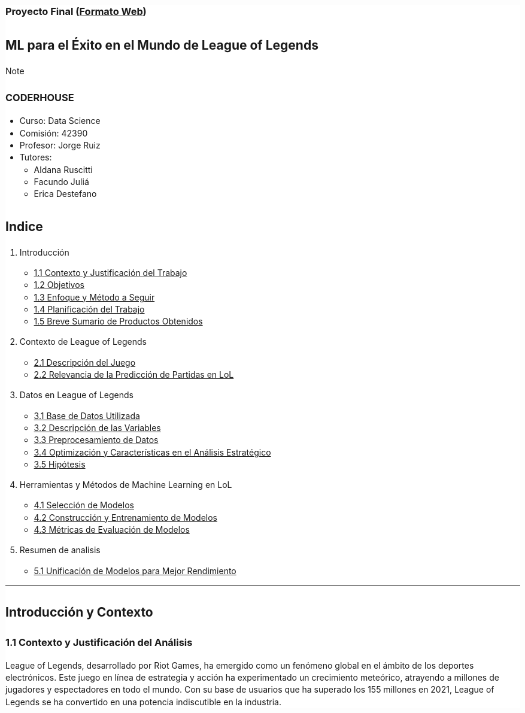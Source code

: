 ### Proyecto Final ([Formato Web](https://ferjapolis.github.io/Coderhouser-DS-TP0002/Resumen.html))
## ML para el Éxito en el Mundo de League of Legends

> [!NOTE]
> ### CODERHOUSE
> - Curso: Data Science
> - Comisión: 42390
> - Profesor: Jorge Ruiz
> - Tutores:
>   - Aldana Ruscitti
>   - Facundo Juliá
>   - Erica Destefano




## Indice
1. Introducción
    - [1.1 Contexto y Justificación del Trabajo](#11-contexto-y-justificación-del-análisis)
    - [1.2 Objetivos](#12-objetivos-del-análisis)
    - [1.3 Enfoque y Método a Seguir](#13-enfoque-y-método-a-seguir)
    - [1.4 Planificación del Trabajo](#14-planificación-del-trabajo)
    - [1.5 Breve Sumario de Productos Obtenidos](#15-breve-sumario-de-productos-obtenidos)

2. Contexto de League of Legends
    - [2.1 Descripción del Juego](#21-descripción-general)
    - [2.2 Relevancia de la Predicción de Partidas en LoL](#datos-en-league-of-legends)

3. Datos en League of Legends
    - [3.1 Base de Datos Utilizada](#31-base-de-datos-utilizada)
    - [3.2 Descripción de las Variables](#32-descripción-de-las-variables)
    - [3.3 Preprocesamiento de Datos](#33-preprocesamiento-de-datos)
    - [3.4 Optimización y Características en el Análisis Estratégico](#34-optimización-y-características-en-el-análisis-estratégico-feature-engineering)
    - [3.5 Hipótesis](#35-hipótesis-notebook)

4. Herramientas y Métodos de Machine Learning en LoL
    - [4.1 Selección de Modelos](#41-selección-de-modelos--ver)
    - [4.2 Construcción y Entrenamiento de Modelos](#42-construcción-y-entrenamiento-de-modelos)
    - [4.3 Métricas de Evaluación de Modelos](#43-métricas-de-evaluación-de-modelos)

5. Resumen de analisis
    - [5.1 Unificación de Modelos para Mejor Rendimiento](#51-unificación-de-modelos-para-mejor-rendimiento--notebook)

---
## Introducción y Contexto
### 1.1 Contexto y Justificación del Análisis

League of Legends, desarrollado por Riot Games, ha emergido como un fenómeno global en el ámbito de los deportes electrónicos. Este juego en línea de estrategia y acción ha experimentado un crecimiento meteórico, atrayendo a millones de jugadores y espectadores en todo el mundo. Con su base de usuarios que ha superado los 155 millones en 2021, League of Legends se ha convertido en una potencia indiscutible en la industria.
